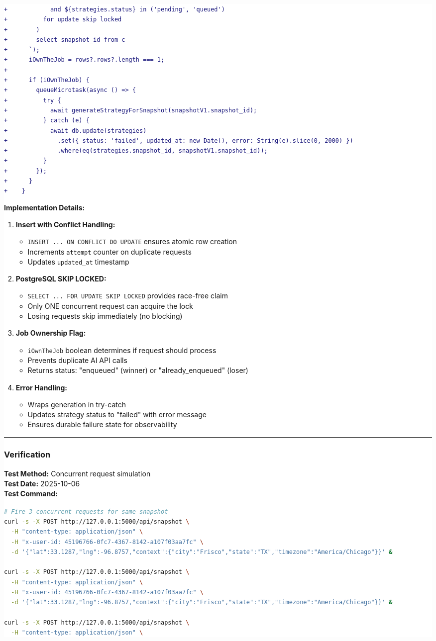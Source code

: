```diff
+            and ${strategies.status} in ('pending', 'queued')
+          for update skip locked
+        )
+        select snapshot_id from c
+      `);
+      iOwnTheJob = rows?.rows?.length === 1;
+
+      if (iOwnTheJob) {
+        queueMicrotask(async () => {
+          try {
+            await generateStrategyForSnapshot(snapshotV1.snapshot_id);
+          } catch (e) {
+            await db.update(strategies)
+              .set({ status: 'failed', updated_at: new Date(), error: String(e).slice(0, 2000) })
+              .where(eq(strategies.snapshot_id, snapshotV1.snapshot_id));
+          }
+        });
+      }
+    }
```

**Implementation Details:**
1. **Insert with Conflict Handling:**
   - `INSERT ... ON CONFLICT DO UPDATE` ensures atomic row creation
   - Increments `attempt` counter on duplicate requests
   - Updates `updated_at` timestamp

2. **PostgreSQL SKIP LOCKED:**
   - `SELECT ... FOR UPDATE SKIP LOCKED` provides race-free claim
   - Only ONE concurrent request can acquire the lock
   - Losing requests skip immediately (no blocking)

3. **Job Ownership Flag:**
   - `iOwnTheJob` boolean determines if request should process
   - Prevents duplicate AI API calls
   - Returns status: "enqueued" (winner) or "already_enqueued" (loser)

4. **Error Handling:**
   - Wraps generation in try-catch
   - Updates strategy status to "failed" with error message
   - Ensures durable failure state for observability

---

### Verification

**Test Method:** Concurrent request simulation  
**Test Date:** 2025-10-06  
**Test Command:**
```bash
# Fire 3 concurrent requests for same snapshot
curl -s -X POST http://127.0.0.1:5000/api/snapshot \
  -H "content-type: application/json" \
  -H "x-user-id: 45196766-0fc7-4367-8142-a107f03aa7fc" \
  -d '{"lat":33.1287,"lng":-96.8757,"context":{"city":"Frisco","state":"TX","timezone":"America/Chicago"}}' &
  
curl -s -X POST http://127.0.0.1:5000/api/snapshot \
  -H "content-type: application/json" \
  -H "x-user-id: 45196766-0fc7-4367-8142-a107f03aa7fc" \
  -d '{"lat":33.1287,"lng":-96.8757,"context":{"city":"Frisco","state":"TX","timezone":"America/Chicago"}}' &
  
curl -s -X POST http://127.0.0.1:5000/api/snapshot \
  -H "content-type: application/json" \
```